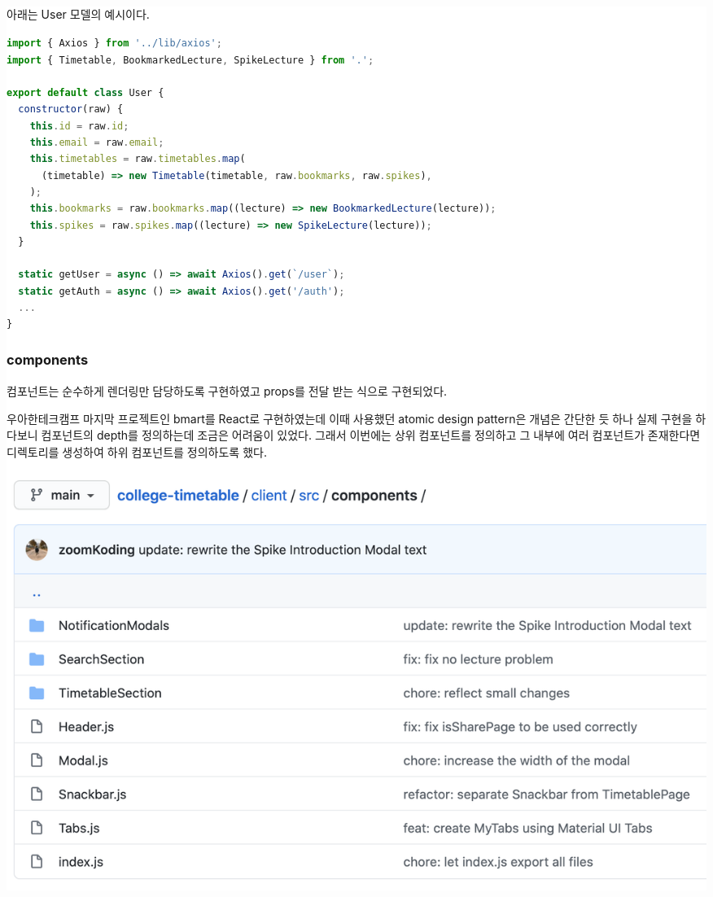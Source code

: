 아래는 User 모델의 예시이다.

```jsx
import { Axios } from '../lib/axios';
import { Timetable, BookmarkedLecture, SpikeLecture } from '.';

export default class User {
  constructor(raw) {
    this.id = raw.id;
    this.email = raw.email;
    this.timetables = raw.timetables.map(
      (timetable) => new Timetable(timetable, raw.bookmarks, raw.spikes),
    );
    this.bookmarks = raw.bookmarks.map((lecture) => new BookmarkedLecture(lecture));
    this.spikes = raw.spikes.map((lecture) => new SpikeLecture(lecture));
  }

  static getUser = async () => await Axios().get(`/user`);
  static getAuth = async () => await Axios().get('/auth');
  ...
}
```

### components

컴포넌트는 순수하게 렌더링만 담당하도록 구현하였고 props를 전달 받는 식으로 구현되었다.

우아한테크캠프 마지막 프로젝트인 bmart를 React로 구현하였는데 이때 사용했던 atomic design pattern은 개념은 간단한 듯 하나 실제 구현을 하다보니 컴포넌트의 depth를 정의하는데 조금은 어려움이 있었다. 그래서 이번에는 상위 컴포넌트를 정의하고 그 내부에 여러 컴포넌트가 존재한다면 디렉토리를 생성하여 하위 컴포넌트를 정의하도록 했다.

![college-timetable-8.png](./college-timetable-8.png)
